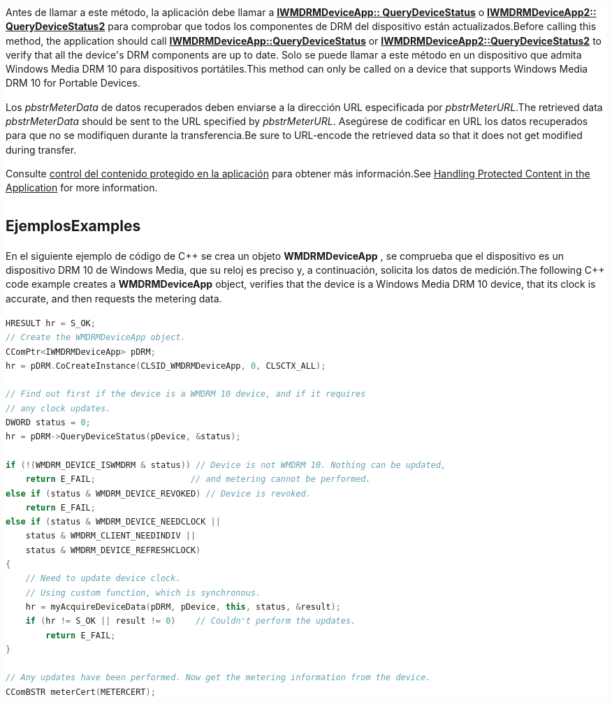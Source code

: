 <span data-ttu-id="10820-146">Antes de llamar a este método, la aplicación debe llamar a [**IWMDRMDeviceApp:: QueryDeviceStatus**](iwmdrmdeviceapp-querydevicestatus.md) o [**IWMDRMDeviceApp2:: QueryDeviceStatus2**](iwmdrmdeviceapp2-querydevicestatus2.md) para comprobar que todos los componentes de DRM del dispositivo están actualizados.</span><span class="sxs-lookup"><span data-stu-id="10820-146">Before calling this method, the application should call [**IWMDRMDeviceApp::QueryDeviceStatus**](iwmdrmdeviceapp-querydevicestatus.md) or [**IWMDRMDeviceApp2::QueryDeviceStatus2**](iwmdrmdeviceapp2-querydevicestatus2.md) to verify that all the device's DRM components are up to date.</span></span> <span data-ttu-id="10820-147">Solo se puede llamar a este método en un dispositivo que admita Windows Media DRM 10 para dispositivos portátiles.</span><span class="sxs-lookup"><span data-stu-id="10820-147">This method can only be called on a device that supports Windows Media DRM 10 for Portable Devices.</span></span>

<span data-ttu-id="10820-148">Los *pbstrMeterData* de datos recuperados deben enviarse a la dirección URL especificada por *pbstrMeterURL*.</span><span class="sxs-lookup"><span data-stu-id="10820-148">The retrieved data *pbstrMeterData* should be sent to the URL specified by *pbstrMeterURL*.</span></span> <span data-ttu-id="10820-149">Asegúrese de codificar en URL los datos recuperados para que no se modifiquen durante la transferencia.</span><span class="sxs-lookup"><span data-stu-id="10820-149">Be sure to URL-encode the retrieved data so that it does not get modified during transfer.</span></span>

<span data-ttu-id="10820-150">Consulte [control del contenido protegido en la aplicación](handling-protected-content-in-the-application.md) para obtener más información.</span><span class="sxs-lookup"><span data-stu-id="10820-150">See [Handling Protected Content in the Application](handling-protected-content-in-the-application.md) for more information.</span></span>

## <a name="examples"></a><span data-ttu-id="10820-151">Ejemplos</span><span class="sxs-lookup"><span data-stu-id="10820-151">Examples</span></span>

<span data-ttu-id="10820-152">En el siguiente ejemplo de código de C++ se crea un objeto **WMDRMDeviceApp** , se comprueba que el dispositivo es un dispositivo DRM 10 de Windows Media, que su reloj es preciso y, a continuación, solicita los datos de medición.</span><span class="sxs-lookup"><span data-stu-id="10820-152">The following C++ code example creates a **WMDRMDeviceApp** object, verifies that the device is a Windows Media DRM 10 device, that its clock is accurate, and then requests the metering data.</span></span>


```C++
HRESULT hr = S_OK;
// Create the WMDRMDeviceApp object.
CComPtr<IWMDRMDeviceApp> pDRM;
hr = pDRM.CoCreateInstance(CLSID_WMDRMDeviceApp, 0, CLSCTX_ALL);

// Find out first if the device is a WMDRM 10 device, and if it requires
// any clock updates.
DWORD status = 0;
hr = pDRM->QueryDeviceStatus(pDevice, &status);

if (!(WMDRM_DEVICE_ISWMDRM & status)) // Device is not WMDRM 10. Nothing can be updated,
    return E_FAIL;                   // and metering cannot be performed.
else if (status & WMDRM_DEVICE_REVOKED) // Device is revoked.
    return E_FAIL;
else if (status & WMDRM_DEVICE_NEEDCLOCK || 
    status & WMDRM_CLIENT_NEEDINDIV ||
    status & WMDRM_DEVICE_REFRESHCLOCK)
{
    // Need to update device clock. 
    // Using custom function, which is synchronous.
    hr = myAcquireDeviceData(pDRM, pDevice, this, status, &result);
    if (hr != S_OK || result != 0)    // Couldn't perform the updates.
        return E_FAIL;    
}

// Any updates have been performed. Now get the metering information from the device.
CComBSTR meterCert(METERCERT);
```